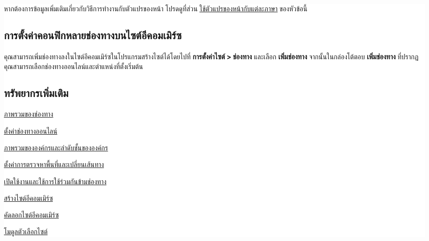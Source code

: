 หากต้องการข้อมูลเพิ่มเติมเกี่ยวกับวิธีการทำงานกับตัวแปรของหน้า โปรดดูที่ส่วน [ใช้ตัวแปรของหน้ากับแต่ละภาษา](#implement-page-variants-for-each-language) ของหัวข้อนี้

## <a name="configure-multiple-channels-on-an-e-commerce-site"></a>การตั้งค่าคอนฟิกหลายช่องทางบนไซต์อีคอมเมิร์ซ

คุณสามารถเพิ่มช่องทางลงในไซต์อีคอมเมิร์ซในโปรแกรมสร้างไซต์ได้โดยไปที่ **การตั้งค่าไซต์ \> ช่องทาง** และเลือก **เพิ่มช่องทาง** จากนั้นในกล่องโต้ตอบ **เพิ่มช่องทาง** ที่ปรากฏ คุณสามารถเลือกช่องทางออนไลน์และตำแหน่งที่ตั้งเริ่มต้น

## <a name="additional-resources"></a>ทรัพยากรเพิ่มเติม

[ภาพรวมของช่องทาง](channels-overview.md)

[ตั้งค่าช่องทางออนไลน์](channel-setup-online.md)

[ภาพรวมขององค์กรและลำดับชั้นขององค์กร](../fin-ops-core/fin-ops/organization-administration/organizations-organizational-hierarchies.md)

[ตั้งค่าการตรวจหาพื้นที่และเปลี่ยนเส้นทาง](geo-detection-redirection.md)

[เปิดใช้งานและใช้การใช้ร่วมกันข้ามช่องทาง](cross-channel-sharing.md)

[สร้างไซต์อีคอมเมิร์ซ](create-ecommerce-site.md)

[คัดลอกไซต์อีคอมเมิร์ซ](copy-ecommerce-site.md)

[โมดูลตัวเลือกไซต์](site-selector.md)
